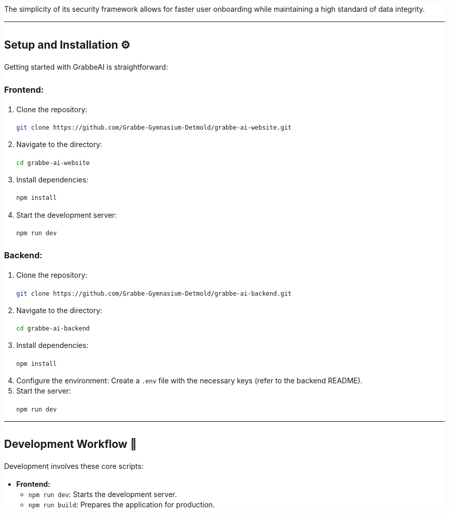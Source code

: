 The simplicity of its security framework allows for faster user onboarding while maintaining a high standard of data integrity.

---

## Setup and Installation ⚙️
Getting started with GrabbeAI is straightforward:

### Frontend:
1. Clone the repository:
   ```bash
   git clone https://github.com/Grabbe-Gymnasium-Detmold/grabbe-ai-website.git
   ```
2. Navigate to the directory:
   ```bash
   cd grabbe-ai-website
   ```
3. Install dependencies:
   ```bash
   npm install
   ```
4. Start the development server:
   ```bash
   npm run dev
   ```

### Backend:
1. Clone the repository:
   ```bash
   git clone https://github.com/Grabbe-Gymnasium-Detmold/grabbe-ai-backend.git
   ```
2. Navigate to the directory:
   ```bash
   cd grabbe-ai-backend
   ```
3. Install dependencies:
   ```bash
   npm install
   ```
4. Configure the environment:
   Create a `.env` file with the necessary keys (refer to the backend README).
5. Start the server:
   ```bash
   npm run dev
   ```

---

## Development Workflow 🚧
Development involves these core scripts:

- **Frontend:**
  - `npm run dev`: Starts the development server.
  - `npm run build`: Prepares the application for production.
